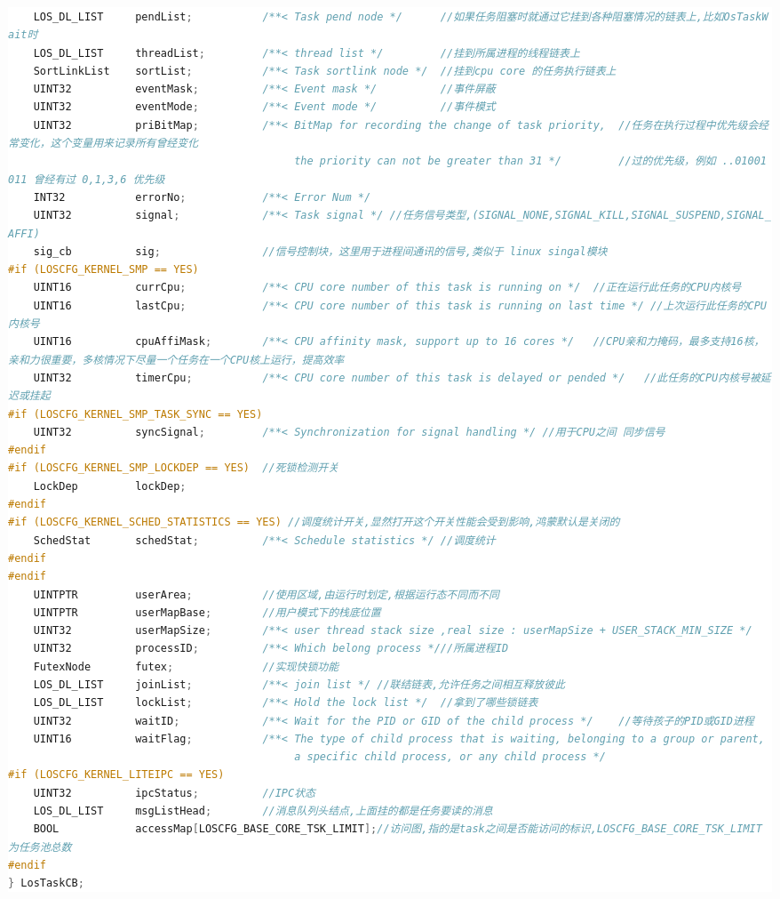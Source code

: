 ```cpp
    LOS_DL_LIST     pendList;           /**< Task pend node */		//如果任务阻塞时就通过它挂到各种阻塞情况的链表上,比如OsTaskWait时
    LOS_DL_LIST     threadList;         /**< thread list */			//挂到所属进程的线程链表上
    SortLinkList    sortList;           /**< Task sortlink node */	//挂到cpu core 的任务执行链表上
    UINT32          eventMask;          /**< Event mask */			//事件屏蔽
    UINT32          eventMode;          /**< Event mode */			//事件模式
    UINT32          priBitMap;          /**< BitMap for recording the change of task priority,	//任务在执行过程中优先级会经常变化，这个变量用来记录所有曾经变化
                                             the priority can not be greater than 31 */			//过的优先级，例如 ..01001011 曾经有过 0,1,3,6 优先级
    INT32           errorNo;            /**< Error Num */
    UINT32          signal;             /**< Task signal */ //任务信号类型,(SIGNAL_NONE,SIGNAL_KILL,SIGNAL_SUSPEND,SIGNAL_AFFI)
    sig_cb          sig;				//信号控制块，这里用于进程间通讯的信号,类似于 linux singal模块
#if (LOSCFG_KERNEL_SMP == YES)
    UINT16          currCpu;            /**< CPU core number of this task is running on */	//正在运行此任务的CPU内核号
    UINT16          lastCpu;            /**< CPU core number of this task is running on last time */ //上次运行此任务的CPU内核号
    UINT16          cpuAffiMask;        /**< CPU affinity mask, support up to 16 cores */	//CPU亲和力掩码，最多支持16核，亲和力很重要，多核情况下尽量一个任务在一个CPU核上运行，提高效率
    UINT32          timerCpu;           /**< CPU core number of this task is delayed or pended */	//此任务的CPU内核号被延迟或挂起
#if (LOSCFG_KERNEL_SMP_TASK_SYNC == YES)
    UINT32          syncSignal;         /**< Synchronization for signal handling */	//用于CPU之间 同步信号
#endif
#if (LOSCFG_KERNEL_SMP_LOCKDEP == YES)	//死锁检测开关
    LockDep         lockDep;
#endif
#if (LOSCFG_KERNEL_SCHED_STATISTICS == YES) //调度统计开关,显然打开这个开关性能会受到影响,鸿蒙默认是关闭的
    SchedStat       schedStat;          /**< Schedule statistics */	//调度统计
#endif
#endif
    UINTPTR         userArea;			//使用区域,由运行时划定,根据运行态不同而不同
    UINTPTR         userMapBase;		//用户模式下的栈底位置
    UINT32          userMapSize;        /**< user thread stack size ,real size : userMapSize + USER_STACK_MIN_SIZE */
    UINT32          processID;          /**< Which belong process *///所属进程ID
    FutexNode       futex;				//实现快锁功能
    LOS_DL_LIST     joinList;           /**< join list */ //联结链表,允许任务之间相互释放彼此
    LOS_DL_LIST     lockList;           /**< Hold the lock list */	//拿到了哪些锁链表
    UINT32          waitID;             /**< Wait for the PID or GID of the child process */	//等待孩子的PID或GID进程
    UINT16          waitFlag;           /**< The type of child process that is waiting, belonging to a group or parent,
                                             a specific child process, or any child process */
#if (LOSCFG_KERNEL_LITEIPC == YES)
    UINT32          ipcStatus;			//IPC状态
    LOS_DL_LIST     msgListHead;		//消息队列头结点,上面挂的都是任务要读的消息
    BOOL            accessMap[LOSCFG_BASE_CORE_TSK_LIMIT];//访问图,指的是task之间是否能访问的标识,LOSCFG_BASE_CORE_TSK_LIMIT 为任务池总数
#endif
} LosTaskCB;
```
